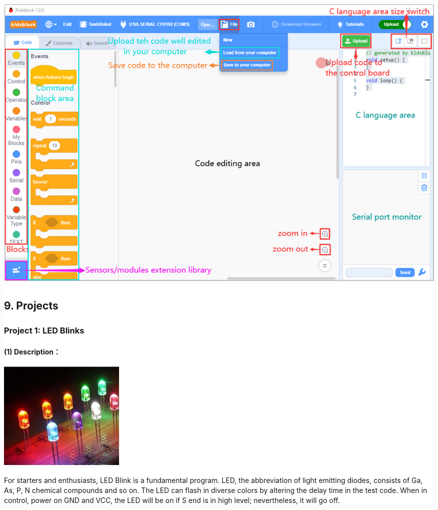 ![](media/4755983974f7a80d4cd680498cc34cf3.jpeg)

## **9. Projects**

### Project 1: LED Blinks

#### (1) Description：

![image-20230525101410727](media/image-20230525101410727.png)

For starters and enthusiasts, LED Blink is a fundamental program. LED, the abbreviation of light emitting diodes, consists of Ga, As, P, N chemical compounds and so on. The LED can flash in diverse colors by altering the delay time in the test code. When in control, power on GND and VCC, the LED will be on if S end is in high level; nevertheless, it will go off.
